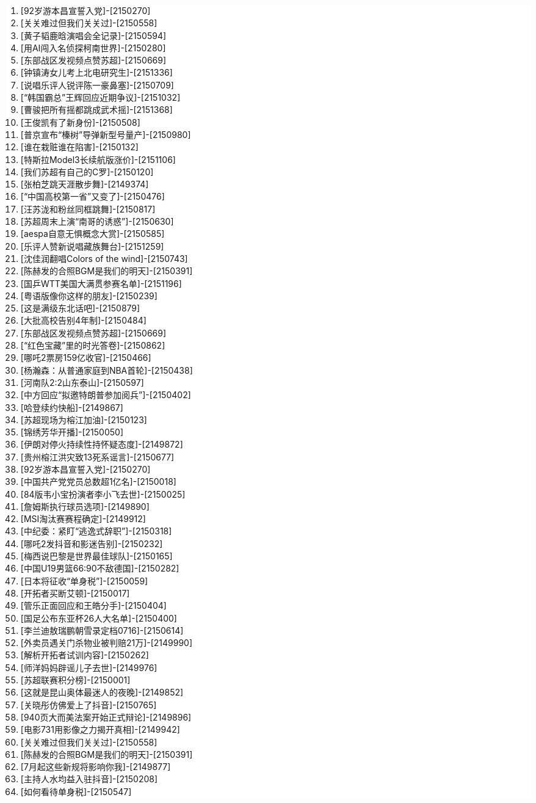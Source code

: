 1. [92岁游本昌宣誓入党]-[2150270]
1. [关关难过但我们关关过]-[2150558]
1. [黄子韬鹿晗演唱会全记录]-[2150594]
1. [用AI闯入名侦探柯南世界]-[2150280]
1. [东部战区发视频点赞苏超]-[2150669]
1. [钟镇涛女儿考上北电研究生]-[2151336]
1. [说唱乐评人锐评陈一豪鼻塞]-[2150709]
1. [“韩国霸总”王辉回应近期争议]-[2151032]
1. [曹骏把所有摇都跳成武术摇]-[2151368]
1. [王俊凯有了新身份]-[2150508]
1. [普京宣布“榛树”导弹新型号量产]-[2150980]
1. [谁在栽赃谁在陷害]-[2150132]
1. [特斯拉Model3长续航版涨价]-[2151106]
1. [我们苏超有自己的C罗]-[2150120]
1. [张柏芝跳天涯散步舞]-[2149374]
1. [“中国高校第一省”又变了]-[2150476]
1. [汪苏泷和粉丝同框跳舞]-[2150817]
1. [苏超周末上演“南哥的诱惑”]-[2150630]
1. [aespa自意无惧概念大赏]-[2150585]
1. [乐评人赞新说唱藏族舞台]-[2151259]
1. [沈佳润翻唱Colors of the wind]-[2150743]
1. [陈赫发的合照BGM是我们的明天]-[2150391]
1. [国乒WTT美国大满贯参赛名单]-[2151196]
1. [粤语版像你这样的朋友]-[2150239]
1. [这是满级东北话吧]-[2150879]
1. [大批高校告别4年制]-[2150484]
1. [东部战区发视频点赞苏超]-[2150669]
1. [“红色宝藏”里的时光答卷]-[2150862]
1. [哪吒2票房159亿收官]-[2150466]
1. [杨瀚森：从普通家庭到NBA首轮]-[2150438]
1. [河南队2:2山东泰山]-[2150597]
1. [中方回应“拟邀特朗普参加阅兵”]-[2150402]
1. [哈登续约快船]-[2149867]
1. [苏超现场为榕江加油]-[2150123]
1. [锦绣芳华开播]-[2150050]
1. [伊朗对停火持续性持怀疑态度]-[2149872]
1. [贵州榕江洪灾致13死系谣言]-[2150677]
1. [92岁游本昌宣誓入党]-[2150270]
1. [中国共产党党员总数超1亿名]-[2150018]
1. [84版韦小宝扮演者李小飞去世]-[2150025]
1. [詹姆斯执行球员选项]-[2149890]
1. [MSI淘汰赛赛程确定]-[2149912]
1. [中纪委：紧盯“逃逸式辞职”]-[2150318]
1. [哪吒2发抖音和影迷告别]-[2150232]
1. [梅西说巴黎是世界最佳球队]-[2150165]
1. [中国U19男篮66:90不敌德国]-[2150282]
1. [日本将征收“单身税”]-[2150059]
1. [开拓者买断艾顿]-[2150017]
1. [管乐正面回应和王皓分手]-[2150404]
1. [国足公布东亚杯26人大名单]-[2150400]
1. [李兰迪敖瑞鹏朝雪录定档0716]-[2150614]
1. [外卖员遇关门杀物业被判赔21万]-[2149990]
1. [解析开拓者试训内容]-[2150262]
1. [师洋妈妈辟谣儿子去世]-[2149976]
1. [苏超联赛积分榜]-[2150001]
1. [这就是昆山奥体最迷人的夜晚]-[2149852]
1. [关晓彤仿佛爱上了抖音]-[2150765]
1. [940页大而美法案开始正式辩论]-[2149896]
1. [电影731用影像之力揭开真相]-[2149942]
1. [关关难过但我们关关过]-[2150558]
1. [陈赫发的合照BGM是我们的明天]-[2150391]
1. [7月起这些新规将影响你我]-[2149877]
1. [主持人水均益入驻抖音]-[2150208]
1. [如何看待单身税]-[2150547]